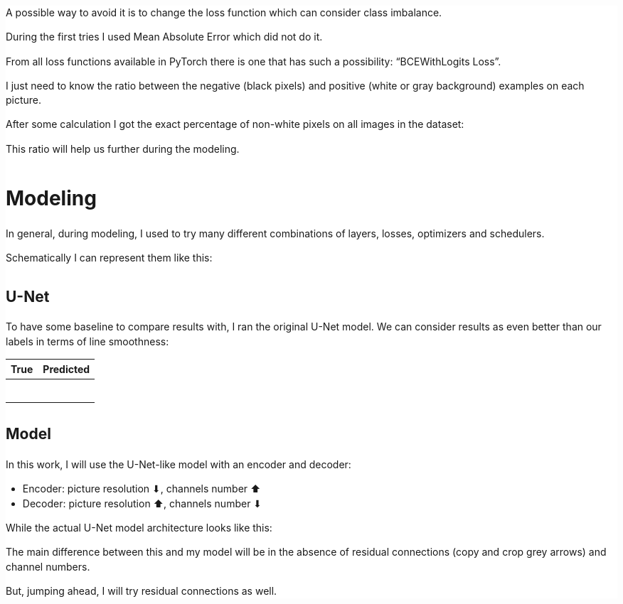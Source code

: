 A possible way to avoid it is to change the loss function which can consider class imbalance.

During the first tries I used Mean Absolute Error which did not do it.

From all loss functions available in PyTorch there is one that has such a possibility: “BCEWithLogits Loss”.

I just need to know the ratio between the negative (black pixels) and positive (white or gray background) examples on each picture.

After some calculation I got the exact percentage of non-white pixels on all images in the dataset:


This ratio will help us further during the modeling.
# <a name="_heading=h.2et92p0"></a>Modeling
In general, during modeling, I used to try many different combinations of layers, losses, optimizers and schedulers.

Schematically I can represent them like this:





## <a name="_heading=h.tyjcwt"></a>U-Net
To have some baseline to compare results with, I ran the original U-Net model. We can consider results as even better than our labels in terms of line smoothness:


|True|Predicted|
| :-: | :-: |
|||
|||
|||
|||
|||
|||

## <a name="_heading=h.3dy6vkm"></a>Model
In this work, I will use the U-Net-like model with an encoder and decoder: 

- Encoder: picture resolution ⬇, channels number ⬆
- Decoder: picture resolution ⬆, channels number ⬇

While the actual U-Net model architecture looks like this:

The main difference between this and my model will be in the absence of residual connections (copy and crop grey arrows) and channel numbers.


But, jumping ahead, I will try residual connections as well.
